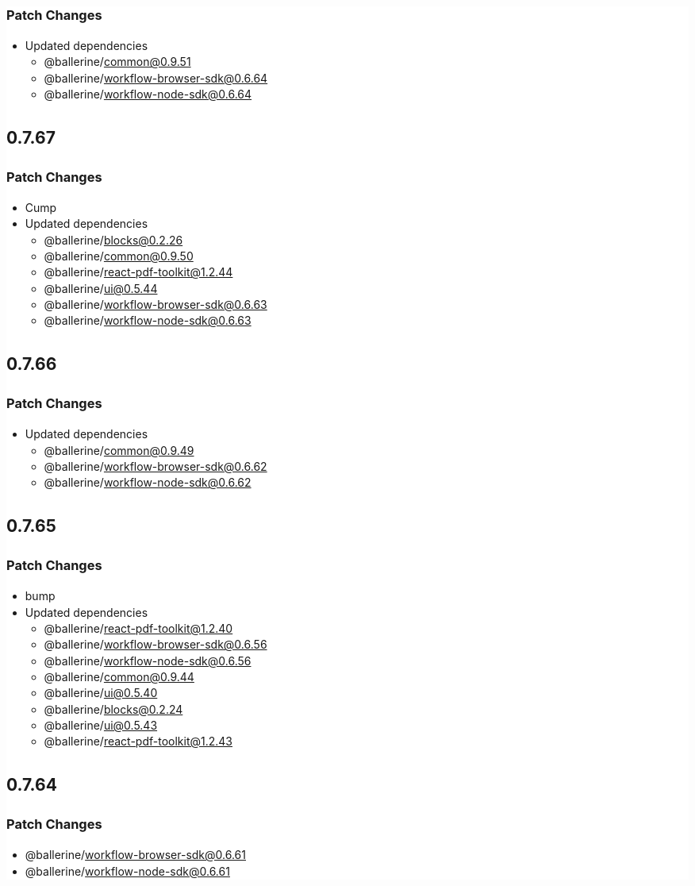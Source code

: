 ### Patch Changes

- Updated dependencies
  - @ballerine/common@0.9.51
  - @ballerine/workflow-browser-sdk@0.6.64
  - @ballerine/workflow-node-sdk@0.6.64

## 0.7.67

### Patch Changes

- Cump
- Updated dependencies
  - @ballerine/blocks@0.2.26
  - @ballerine/common@0.9.50
  - @ballerine/react-pdf-toolkit@1.2.44
  - @ballerine/ui@0.5.44
  - @ballerine/workflow-browser-sdk@0.6.63
  - @ballerine/workflow-node-sdk@0.6.63

## 0.7.66

### Patch Changes

- Updated dependencies
  - @ballerine/common@0.9.49
  - @ballerine/workflow-browser-sdk@0.6.62
  - @ballerine/workflow-node-sdk@0.6.62

## 0.7.65

### Patch Changes

- bump
- Updated dependencies
  - @ballerine/react-pdf-toolkit@1.2.40
  - @ballerine/workflow-browser-sdk@0.6.56
  - @ballerine/workflow-node-sdk@0.6.56
  - @ballerine/common@0.9.44
  - @ballerine/ui@0.5.40
  - @ballerine/blocks@0.2.24
  - @ballerine/ui@0.5.43
  - @ballerine/react-pdf-toolkit@1.2.43

## 0.7.64

### Patch Changes

- @ballerine/workflow-browser-sdk@0.6.61
- @ballerine/workflow-node-sdk@0.6.61
